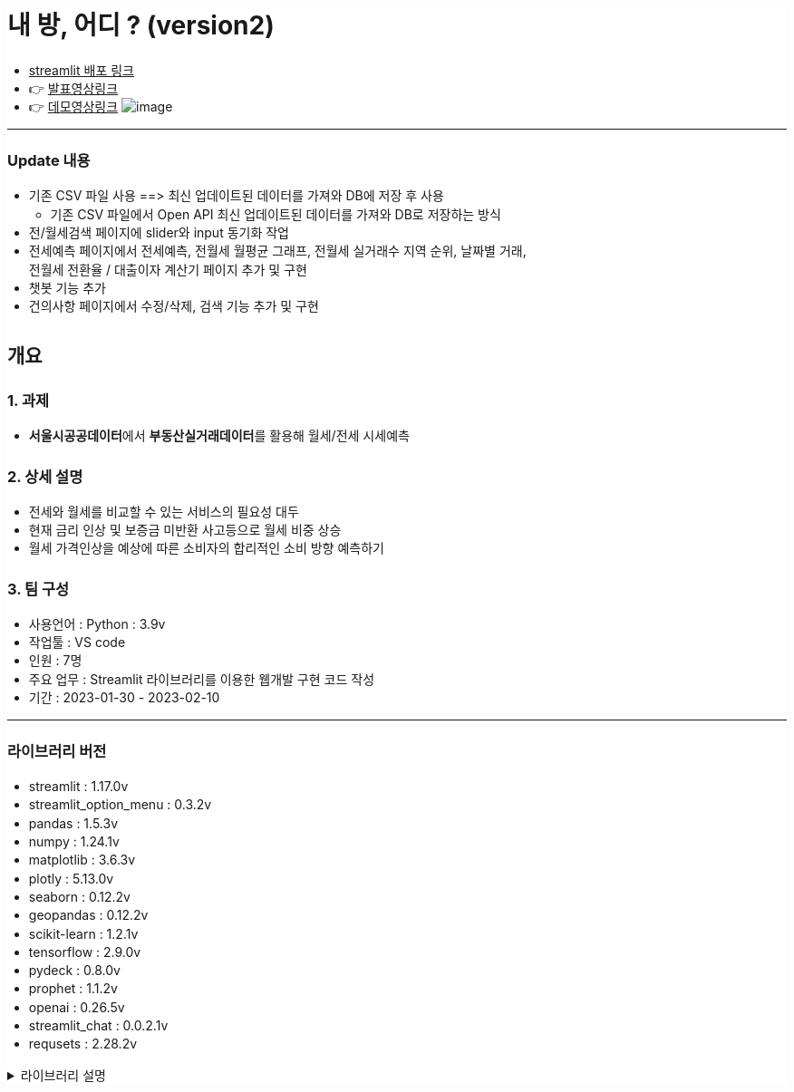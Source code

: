# 내 방, 어디 ? (version2)
- [streamlit 배포 링크](https://rlawhdgur-ai-project-2-app-tn50qs.streamlit.app/)
- 👉 [발표영상링크](https://www.youtube.com/watch?v=RbN39pUA1Ww)
- 👉 [데모영상링크](https://www.youtube.com/watch?v=j3rdthS7PM8)
![image](https://user-images.githubusercontent.com/120995529/218030505-2920e367-69ba-4705-a85b-eb2a647da3df.png)
***
### Update 내용
- 기존 CSV 파일 사용 ==> 최신 업데이트된 데이터를 가져와 DB에 저장 후 사용
  - 기존 CSV 파일에서 Open API 최신 업데이트된 데이터를 가져와 DB로 저장하는 방식
- 전/월세검색 페이지에 slider와 input 동기화 작업
- 전세예측 페이지에서 전세예측, 전월세 월평균 그래프, 전월세 실거래수 지역 순위, 날짜별 거래, <br> 
전월세 전환율 / 대출이자 계산기 페이지 추가 및 구현
- 챗봇 기능 추가
- 건의사항 페이지에서 수정/삭제, 검색 기능 추가 및 구현


## 개요
### 1. 과제
- **서울시공공데이터**에서 **부동산실거래데이터**를 활용해 월세/전세 시세예측

### 2. 상세 설명
- 전세와 월세를 비교할 수 있는 서비스의 필요성 대두
- 현재 금리 인상 및 보증금 미반환 사고등으로 월세 비중 상승
- 월세 가격인상을 예상에 따른 소비자의 합리적인 소비 방향 예측하기

### 3. 팀 구성
- 사용언어 : Python : 3.9v
- 작업툴 : VS code
- 인원 : 7명
- 주요 업무 : Streamlit 라이브러리를 이용한 웹개발 구현 코드 작성
- 기간 : 2023-01-30 - 2023-02-10
***

### 라이브러리 버전
- streamlit : 1.17.0v
- streamlit_option_menu : 0.3.2v
- pandas : 1.5.3v
- numpy : 1.24.1v
- matplotlib : 3.6.3v
- plotly : 5.13.0v
- seaborn : 0.12.2v
- geopandas : 0.12.2v
- scikit-learn : 1.2.1v
- tensorflow : 2.9.0v
- pydeck : 0.8.0v
- prophet : 1.1.2v
- openai : 0.26.5v
- streamlit_chat : 0.0.2.1v
- requsets : 2.28.2v <br>
<details><summary> 라이브러리 설명 </summary></details>
